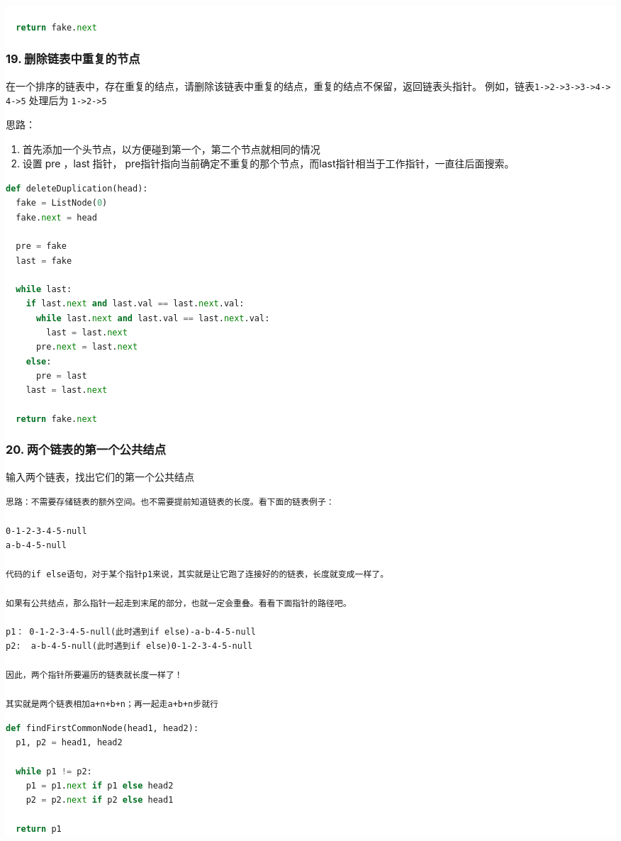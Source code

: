 ```python

  return fake.next
```

### 19. 删除链表中重复的节点

在一个排序的链表中，存在重复的结点，请删除该链表中重复的结点，重复的结点不保留，返回链表头指针。 例如，链表`1->2->3->3->4->4->5` 处理后为 `1->2->5`

思路：

1. 首先添加一个头节点，以方便碰到第一个，第二个节点就相同的情况
2. 设置 pre ，last 指针， pre指针指向当前确定不重复的那个节点，而last指针相当于工作指针，一直往后面搜索。


```python
def deleteDuplication(head):
  fake = ListNode(0)
  fake.next = head

  pre = fake
  last = fake
  
  while last:
    if last.next and last.val == last.next.val:
      while last.next and last.val == last.next.val:
        last = last.next
      pre.next = last.next
    else:
      pre = last
    last = last.next

  return fake.next
```

### 20. 两个链表的第一个公共结点

输入两个链表，找出它们的第一个公共结点

```
思路：不需要存储链表的额外空间。也不需要提前知道链表的长度。看下面的链表例子：

0-1-2-3-4-5-null
a-b-4-5-null

代码的if else语句，对于某个指针p1来说，其实就是让它跑了连接好的的链表，长度就变成一样了。

如果有公共结点，那么指针一起走到末尾的部分，也就一定会重叠。看看下面指针的路径吧。

p1： 0-1-2-3-4-5-null(此时遇到if else)-a-b-4-5-null
p2:  a-b-4-5-null(此时遇到if else)0-1-2-3-4-5-null

因此，两个指针所要遍历的链表就长度一样了！

其实就是两个链表相加a+n+b+n；再一起走a+b+n步就行
```
```python
def findFirstCommonNode(head1, head2):
  p1, p2 = head1, head2

  while p1 != p2:
    p1 = p1.next if p1 else head2
    p2 = p2.next if p2 else head1

  return p1
```
